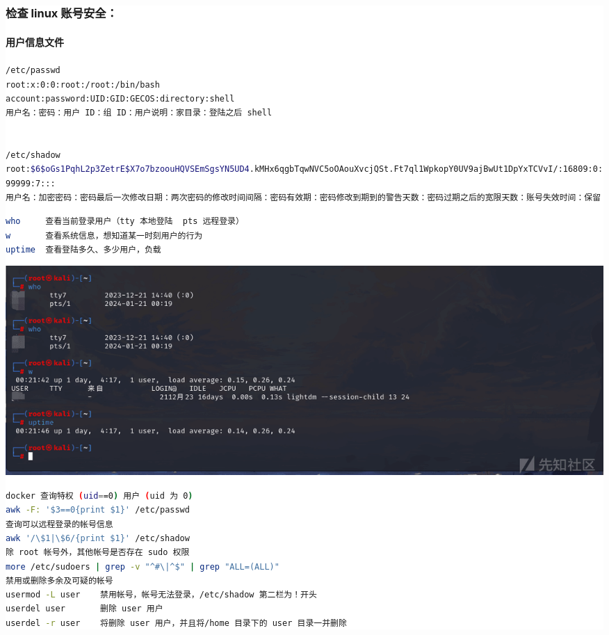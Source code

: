 ### 检查 linux 账号安全：

#### 用户信息文件

```bash
/etc/passwd
root:x:0:0:root:/root:/bin/bash
account:password:UID:GID:GECOS:directory:shell
用户名：密码：用户 ID：组 ID：用户说明：家目录：登陆之后 shell


/etc/shadow
root:$6$oGs1PqhL2p3ZetrE$X7o7bzoouHQVSEmSgsYN5UD4.kMHx6qgbTqwNVC5oOAouXvcjQSt.Ft7ql1WpkopY0UV9ajBwUt1DpYxTCVvI/:16809:0:99999:7:::
用户名：加密密码：密码最后一次修改日期：两次密码的修改时间间隔：密码有效期：密码修改到期到的警告天数：密码过期之后的宽限天数：账号失效时间：保留
```

```bash
who     查看当前登录用户（tty 本地登陆  pts 远程登录）
w       查看系统信息，想知道某一时刻用户的行为
uptime  查看登陆多久、多少用户，负载
```

[![](assets/1705982098-3968c647621982836fbcdb55312e9041.png)](https://xzfile.aliyuncs.com/media/upload/picture/20240121101235-8ae36838-b802-1.png)

```bash
docker 查询特权 (uid==0) 用户 (uid 为 0)
awk -F: '$3==0{print $1}' /etc/passwd
查询可以远程登录的帐号信息
awk '/\$1|\$6/{print $1}' /etc/shadow
除 root 帐号外，其他帐号是否存在 sudo 权限
more /etc/sudoers | grep -v "^#\|^$" | grep "ALL=(ALL)"
禁用或删除多余及可疑的帐号
usermod -L user    禁用帐号，帐号无法登录，/etc/shadow 第二栏为！开头
userdel user       删除 user 用户
userdel -r user    将删除 user 用户，并且将/home 目录下的 user 目录一并删除
```
